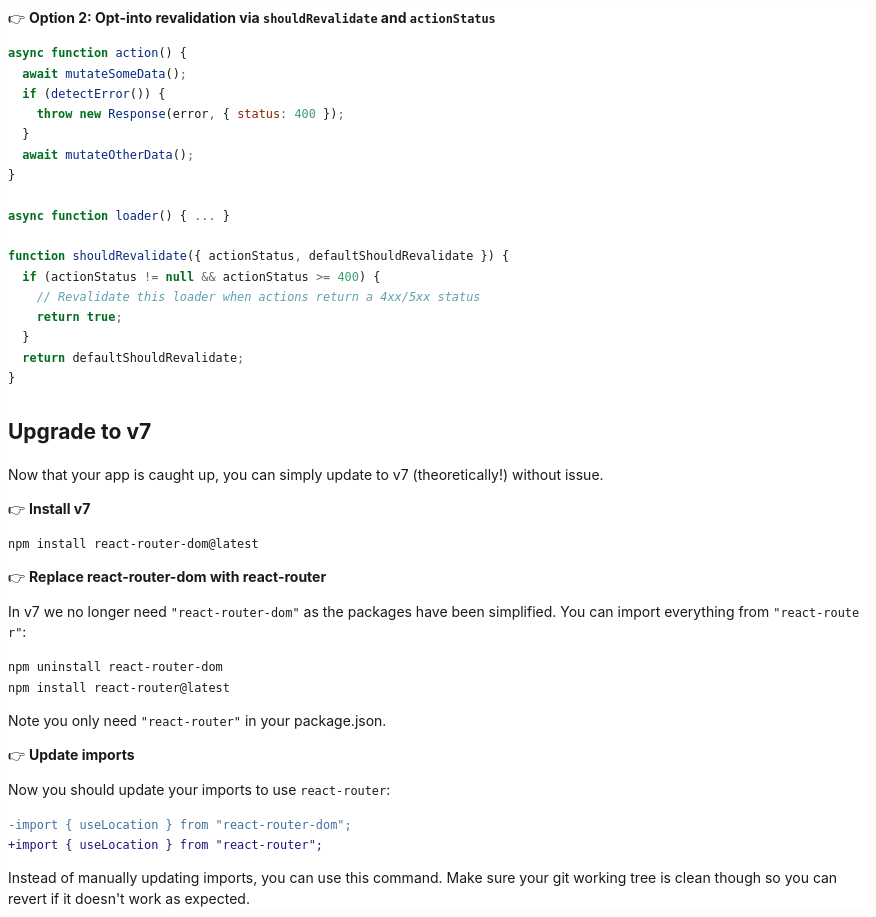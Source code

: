 ```js
```

👉 **Option 2: Opt-into revalidation via `shouldRevalidate` and `actionStatus`**

```js
async function action() {
  await mutateSomeData();
  if (detectError()) {
    throw new Response(error, { status: 400 });
  }
  await mutateOtherData();
}

async function loader() { ... }

function shouldRevalidate({ actionStatus, defaultShouldRevalidate }) {
  if (actionStatus != null && actionStatus >= 400) {
    // Revalidate this loader when actions return a 4xx/5xx status
    return true;
  }
  return defaultShouldRevalidate;
}
```

## Upgrade to v7

Now that your app is caught up, you can simply update to v7 (theoretically!) without issue.

👉 **Install v7**

```shellscript nonumber
npm install react-router-dom@latest
```

👉 **Replace react-router-dom with react-router**

In v7 we no longer need `"react-router-dom"` as the packages have been simplified. You can import everything from `"react-router"`:

```shellscript nonumber
npm uninstall react-router-dom
npm install react-router@latest
```

Note you only need `"react-router"` in your package.json.

👉 **Update imports**

Now you should update your imports to use `react-router`:

```diff
-import { useLocation } from "react-router-dom";
+import { useLocation } from "react-router";
```

Instead of manually updating imports, you can use this command. Make sure your git working tree is clean though so you can revert if it doesn't work as expected.
